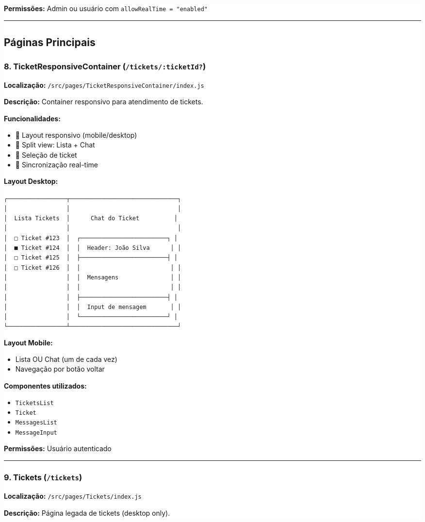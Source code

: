 **Permissões:** Admin ou usuário com `allowRealTime = "enabled"`

---

## Páginas Principais

### 8. TicketResponsiveContainer (`/tickets/:ticketId?`)

**Localização:** `/src/pages/TicketResponsiveContainer/index.js`

**Descrição:** Container responsivo para atendimento de tickets.

**Funcionalidades:**
- 📱 Layout responsivo (mobile/desktop)
- 💬 Split view: Lista + Chat
- 💬 Seleção de ticket
- 💬 Sincronização real-time

**Layout Desktop:**
```
┌─────────────────┬───────────────────────────────┐
│                 │                               │
│  Lista Tickets  │      Chat do Ticket          │
│                 │                               │
│  □ Ticket #123  │  ┌─────────────────────────┐ │
│  ■ Ticket #124  │  │  Header: João Silva      │ │
│  □ Ticket #125  │  ├─────────────────────────┤ │
│  □ Ticket #126  │  │                          │ │
│                 │  │  Mensagens               │ │
│                 │  │                          │ │
│                 │  ├─────────────────────────┤ │
│                 │  │  Input de mensagem       │ │
│                 │  └─────────────────────────┘ │
└─────────────────┴───────────────────────────────┘
```

**Layout Mobile:**
- Lista OU Chat (um de cada vez)
- Navegação por botão voltar

**Componentes utilizados:**
- `TicketsList`
- `Ticket`
- `MessagesList`
- `MessageInput`

**Permissões:** Usuário autenticado

---

### 9. Tickets (`/tickets`)

**Localização:** `/src/pages/Tickets/index.js`

**Descrição:** Página legada de tickets (desktop only).
